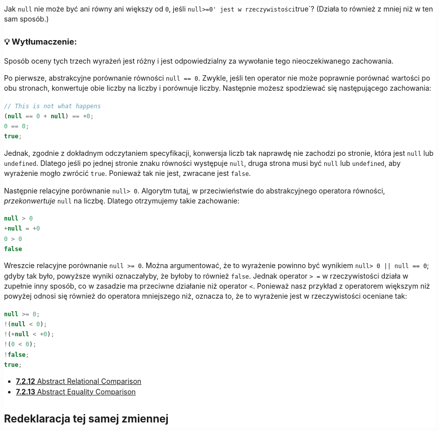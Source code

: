 Jak `null` nie może być ani równy ani większy od `0`, jeśli `null>=0' jest w rzeczywistości`true`? (Działa to również z mniej niż w ten sam sposób.)

### 💡 Wytłumaczenie:

Sposób oceny tych trzech wyrażeń jest różny i jest odpowiedzialny za wywołanie tego nieoczekiwanego zachowania.

Po pierwsze, abstrakcyjne porównanie równości `null == 0`. Zwykle, jeśli ten operator nie może poprawnie porównać wartości po obu stronach, konwertuje obie liczby na liczby i porównuje liczby. Następnie możesz spodziewać się następującego zachowania:

```js
// This is not what happens
(null == 0 + null) == +0;
0 == 0;
true;
```

Jednak, zgodnie z dokładnym odczytaniem specyfikacji, konwersja liczb tak naprawdę nie zachodzi po stronie, która jest `null` lub `undefined`. Dlatego jeśli po jednej stronie znaku równości występuje `null`, druga strona musi być `null` lub `undefined`, aby wyrażenie mogło zwrócić `true`. Ponieważ tak nie jest, zwracane jest `false`.

Następnie relacyjne porównanie `null> 0`. Algorytm tutaj, w przeciwieństwie do abstrakcyjnego operatora równości, _przekonwertuje_ `null` na liczbę. Dlatego otrzymujemy takie zachowanie:

```js
null > 0
+null = +0
0 > 0
false
```

Wreszcie relacyjne porównanie `null >= 0`. Można argumentować, że to wyrażenie powinno być wynikiem `null> 0 || null == 0`; gdyby tak było, powyższe wyniki oznaczałyby, że byłoby to również `false`. Jednak operator `> =` w rzeczywistości działa w zupełnie inny sposób, co w zasadzie ma przeciwne działanie niż operator `<`. Ponieważ nasz przykład z operatorem większym niż powyżej odnosi się również do operatora mniejszego niż, oznacza to, że to wyrażenie jest w rzeczywistości oceniane tak:

```js
null >= 0;
!(null < 0);
!(+null < +0);
!(0 < 0);
!false;
true;
```

- [**7.2.12** Abstract Relational Comparison](https://www.ecma-international.org/ecma-262/#sec-abstract-relational-comparison)
- [**7.2.13** Abstract Equality Comparison](https://www.ecma-international.org/ecma-262/#sec-abstract-equality-comparison)

## Redeklaracja tej samej zmiennej
